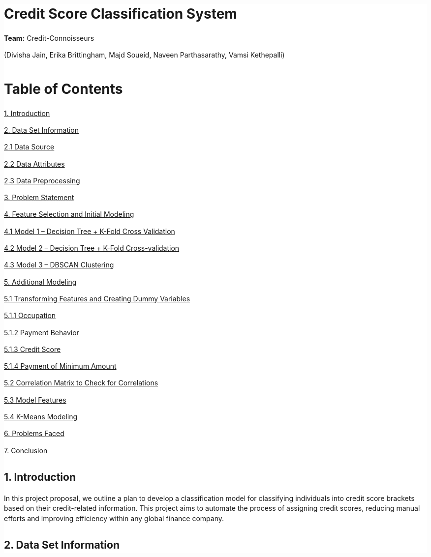 # **Credit Score Classification System**
**Team:** Credit-Connoisseurs

(Divisha Jain, Erika Brittingham, Majd Soueid, Naveen Parthasarathy, Vamsi Kethepalli)

# **Table of Contents**

[1. Introduction](#_toc1407427700)

[2. Data Set Information](#_toc1807099182)

[2.1 Data Source](#_toc607411185)

[2.2 Data Attributes](#_toc1108615863)

[2.3 Data Preprocessing](#_toc1314330668)

[3. Problem Statement](#_toc1315845450)

[4. Feature Selection and Initial Modeling](#_toc596365634)

[4.1 Model 1 – Decision Tree + K-Fold Cross Validation](#_toc1370604414)

[4.2 Model 2 – Decision Tree + K-Fold Cross-validation](#_toc18119917)

[4.3 Model 3 – DBSCAN Clustering](#_toc1784192246)

[5. Additional Modeling](#_toc342678127)

[5.1 Transforming Features and Creating Dummy Variables](#_toc1854749707)

[5.1.1 Occupation](#_toc1432911139)

[5.1.2 Payment Behavior](#_toc67340017)

[5.1.3 Credit Score](#_toc646038258)

[5.1.4 Payment of Minimum Amount](#_toc956217890)

[5.2 Correlation Matrix to Check for Correlations](#_toc184216784)

[5.3 Model Features](#_toc57342825)

[5.4 K-Means Modeling](#_toc2103032329)

[6. Problems Faced](#_toc909881040)

[7. Conclusion](#_toc1182650953)

## 1. Introduction

In this project proposal, we outline a plan to develop a classification model for classifying individuals into credit score brackets based on their credit-related information. This project aims to automate the process of assigning credit scores, reducing manual efforts and improving efficiency within any global finance company.

## 2. Data Set Information
